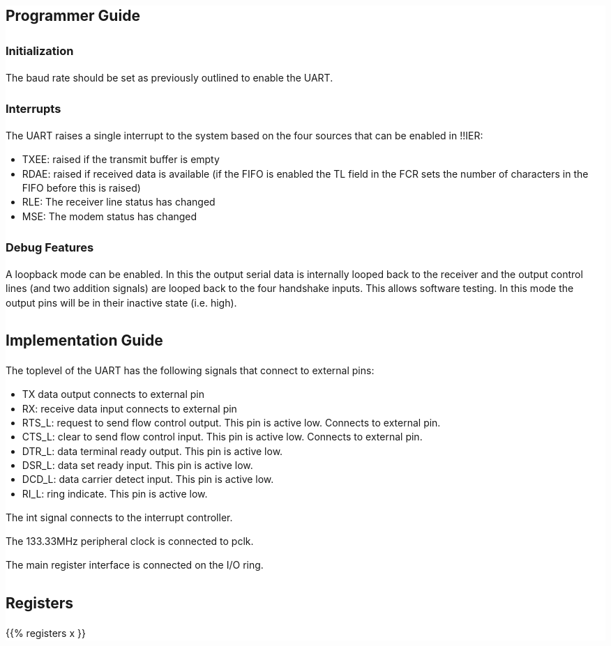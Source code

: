 ## Programmer Guide


### Initialization

The baud rate should be set as previously outlined to enable the UART.

### Interrupts

The UART raises a single interrupt to the system based on the four
sources that can be enabled in !!IER:

- TXEE: raised if the transmit buffer is empty
- RDAE: raised if received data is available (if the FIFO is enabled the
  TL field in the FCR sets the number of characters in the FIFO before
  this is raised)
- RLE: The receiver line status has changed
- MSE: The modem status has changed


### Debug Features

A loopback mode can be enabled. In this the output serial data is
internally looped back to the receiver and the output control lines
(and two addition signals) are looped back to the four handshake
inputs. This allows software testing. In this mode the output pins
will be in their inactive state (i.e. high).


## Implementation Guide

The toplevel of the UART has the following signals that connect to
external pins:
- TX data output connects to external pin
- RX: receive data input connects to external pin
- RTS_L: request to send flow control output. This pin is active
  low. Connects to external pin.
- CTS_L: clear to send flow control input. This pin is active
  low. Connects to external pin.
- DTR_L: data terminal ready output. This pin is active low.
- DSR_L: data set ready input. This pin is active low.
- DCD_L: data carrier detect input.  This pin is active low.
- RI_L: ring indicate. This pin is active low.

The int signal connects to the interrupt controller.

The 133.33MHz peripheral clock is connected to pclk.

The main register interface is connected on the I/O ring.

## Registers
{{% registers x }}
